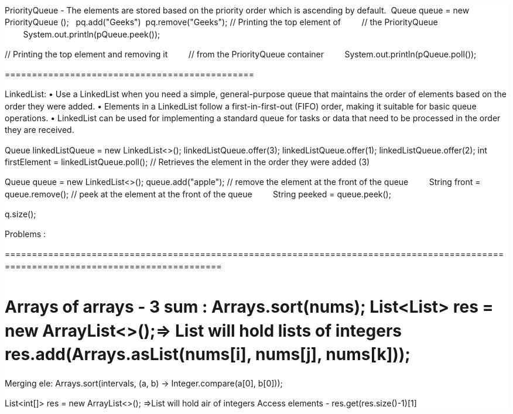 

PriorityQueue - The elements are stored based on the priority order which is ascending by default. 
Queue<Obj> queue = new PriorityQueue<Obj> (); 
 pq.add("Geeks") 
 pq.remove("Geeks");
// Printing the top element of
        // the PriorityQueue
        System.out.println(pQueue.peek());

// Printing the top element and removing it
        // from the PriorityQueue container
        System.out.println(pQueue.poll());

==============================================

LinkedList:
•	Use a LinkedList when you need a simple, general-purpose queue that maintains the order of elements based on the order they were added.
•	Elements in a LinkedList follow a first-in-first-out (FIFO) order, making it suitable for basic queue operations.
•	LinkedList can be used for implementing a standard queue for tasks or data that need to be processed in the order they are received.

Queue<Integer> linkedListQueue = new LinkedList<>();
linkedListQueue.offer(3);
linkedListQueue.offer(1);
linkedListQueue.offer(2);
int firstElement = linkedListQueue.poll(); // Retrieves the element in the order they were added (3)



Queue<String> queue = new LinkedList<>();
queue.add("apple");
// remove the element at the front of the queue
        String front = queue.remove();
// peek at the element at the front of the queue
        String peeked = queue.peek();

q.size();

Problems :

====================================================================================================================================

Arrays of arrays - 3 sum :
Arrays.sort(nums);
List<List<Integer>> res = new ArrayList<>();=> List will hold lists of integers
res.add(Arrays.asList(nums[i], nums[j], nums[k]));
====================================================================================================================================

Merging ele:
Arrays.sort(intervals, (a, b) -> Integer.compare(a[0], b[0]));

List<int[]> res = new ArrayList<>(); =>List will hold air of integers
Access elements - res.get(res.size()-1)[1]
